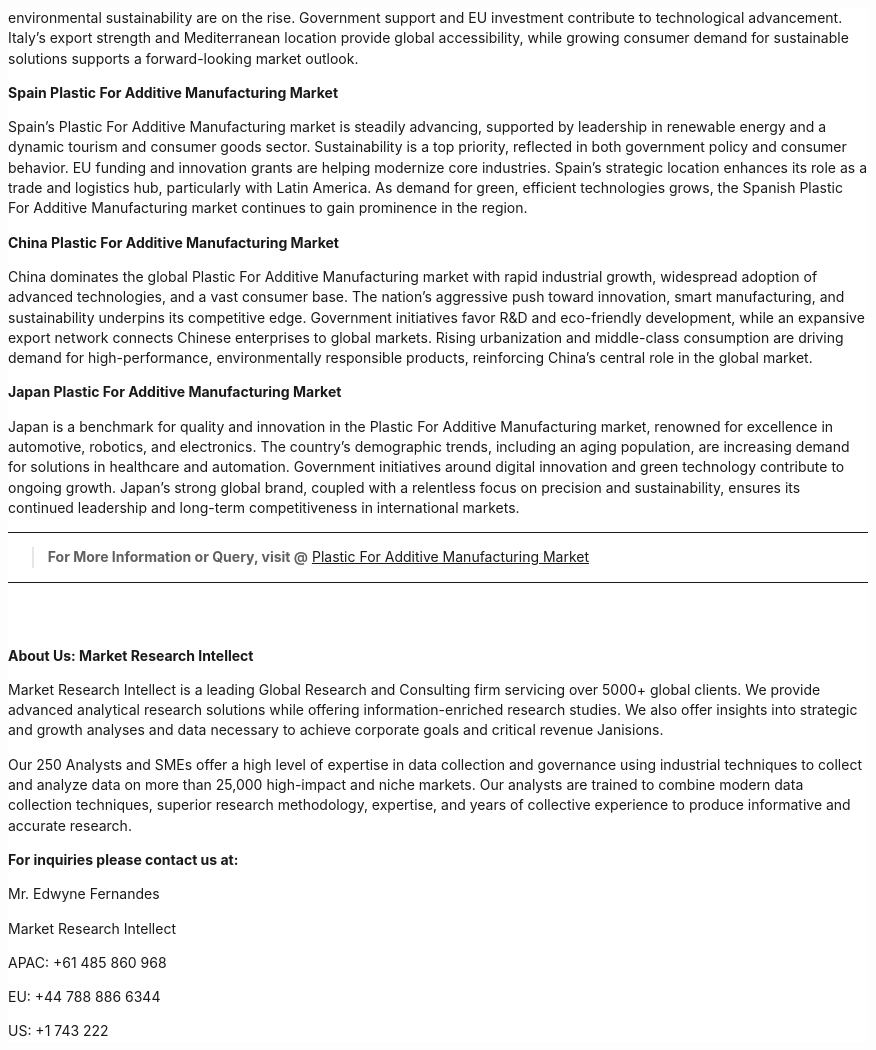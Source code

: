 environmental sustainability are on the rise. Government support and EU investment contribute to technological advancement. Italy&rsquo;s export strength and Mediterranean location provide global accessibility, while growing consumer demand for sustainable solutions supports a forward-looking market outlook.</p><p class="" data-start="4424" data-end="4975"><strong data-start="4424" data-end="4445">Spain Plastic For Additive Manufacturing Market</strong></p><p class="" data-start="4424" data-end="4975">Spain&rsquo;s Plastic For Additive Manufacturing market is steadily advancing, supported by leadership in renewable energy and a dynamic tourism and consumer goods sector. Sustainability is a top priority, reflected in both government policy and consumer behavior. EU funding and innovation grants are helping modernize core industries. Spain&rsquo;s strategic location enhances its role as a trade and logistics hub, particularly with Latin America. As demand for green, efficient technologies grows, the Spanish Plastic For Additive Manufacturing market continues to gain prominence in the region.</p><p class="" data-start="4977" data-end="5589"><strong data-start="4977" data-end="4998">China Plastic For Additive Manufacturing Market</strong></p><p class="" data-start="4977" data-end="5589">China dominates the global Plastic For Additive Manufacturing market with rapid industrial growth, widespread adoption of advanced technologies, and a vast consumer base. The nation&rsquo;s aggressive push toward innovation, smart manufacturing, and sustainability underpins its competitive edge. Government initiatives favor R&amp;D and eco-friendly development, while an expansive export network connects Chinese enterprises to global markets. Rising urbanization and middle-class consumption are driving demand for high-performance, environmentally responsible products, reinforcing China&rsquo;s central role in the global market.</p><p class="" data-start="5591" data-end="6162"><strong data-start="5591" data-end="5612">Japan Plastic For Additive Manufacturing Market</strong></p><p class="" data-start="5591" data-end="6162">Japan is a benchmark for quality and innovation in the Plastic For Additive Manufacturing market, renowned for excellence in automotive, robotics, and electronics. The country&rsquo;s demographic trends, including an aging population, are increasing demand for solutions in healthcare and automation. Government initiatives around digital innovation and green technology contribute to ongoing growth. Japan&rsquo;s strong global brand, coupled with a relentless focus on precision and sustainability, ensures its continued leadership and long-term competitiveness in international markets.</p><hr /><blockquote><p><span class="font-[700]"><strong>For More Information or Query, visit&nbsp;@</strong>&nbsp;</span><span class="font-[700]"><a href="https://www.marketresearchintellect.com/product/global-plastic-for-additive-manufacturing-market/?utm_source=Linkedin&utm_medium=026" target="_blank" data-tracking-control-name="article-ssr-frontend-pulse_little-text-block" data-tracking-will-navigate="" data-test-link="">Plastic For Additive Manufacturing Market</a></span></p></blockquote><hr /><h3>&nbsp;</h3><p><strong><span class="font-[700]">About Us: Market Research Intellect</span></strong></p><p><span class="">Market Research Intellect is a leading Global Research and Consulting firm servicing over 5000+ global clients. We provide advanced analytical research solutions while offering information-enriched research studies.&nbsp;</span>We also offer insights into strategic and growth analyses and data necessary to achieve corporate goals and critical revenue Janisions.</p><p><span class="">Our 250 Analysts and SMEs offer a high level of expertise in data collection and governance using industrial techniques to collect and analyze data on more than 25,000 high-impact and niche markets. Our analysts are trained to combine modern data collection techniques, superior research methodology, expertise, and years of collective experience to produce informative and accurate research.</span></p><p><strong>For inquiries please contact us at:</strong></p><p>Mr. Edwyne Fernandes</p><p>Market Research Intellect</p><p>APAC: +61 485 860 968</p><p>EU: +44 788 886 6344</p><p>US: +1 743 222